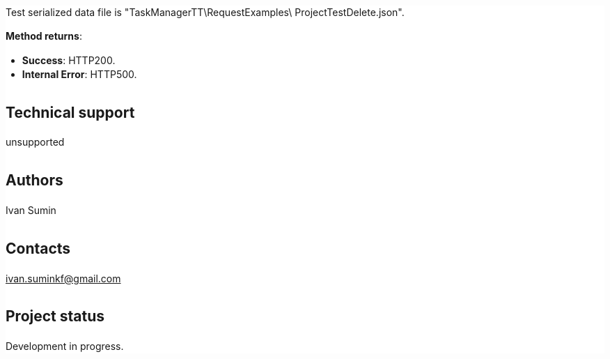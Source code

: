 Test serialized data file is "TaskManagerTT\RequestExamples\ ProjectTestDelete.json".

**Method returns**:
+ **Success**: HTTP200.
+ **Internal Error**: HTTP500.

## Technical support
unsupported

## Authors
Ivan Sumin
## Contacts
ivan.suminkf@gmail.com

## Project status
Development in progress.


